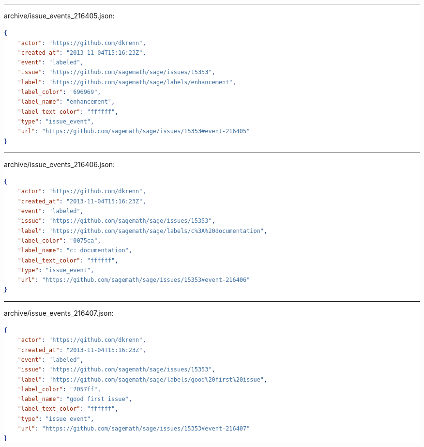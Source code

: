 ```json
```



---

archive/issue_events_216405.json:
```json
{
    "actor": "https://github.com/dkrenn",
    "created_at": "2013-11-04T15:16:23Z",
    "event": "labeled",
    "issue": "https://github.com/sagemath/sage/issues/15353",
    "label": "https://github.com/sagemath/sage/labels/enhancement",
    "label_color": "696969",
    "label_name": "enhancement",
    "label_text_color": "ffffff",
    "type": "issue_event",
    "url": "https://github.com/sagemath/sage/issues/15353#event-216405"
}
```



---

archive/issue_events_216406.json:
```json
{
    "actor": "https://github.com/dkrenn",
    "created_at": "2013-11-04T15:16:23Z",
    "event": "labeled",
    "issue": "https://github.com/sagemath/sage/issues/15353",
    "label": "https://github.com/sagemath/sage/labels/c%3A%20documentation",
    "label_color": "0075ca",
    "label_name": "c: documentation",
    "label_text_color": "ffffff",
    "type": "issue_event",
    "url": "https://github.com/sagemath/sage/issues/15353#event-216406"
}
```



---

archive/issue_events_216407.json:
```json
{
    "actor": "https://github.com/dkrenn",
    "created_at": "2013-11-04T15:16:23Z",
    "event": "labeled",
    "issue": "https://github.com/sagemath/sage/issues/15353",
    "label": "https://github.com/sagemath/sage/labels/good%20first%20issue",
    "label_color": "7057ff",
    "label_name": "good first issue",
    "label_text_color": "ffffff",
    "type": "issue_event",
    "url": "https://github.com/sagemath/sage/issues/15353#event-216407"
}
```
